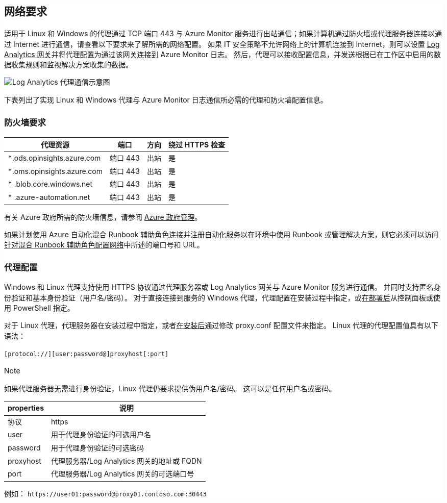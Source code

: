 
## <a name="network-requirements"></a>网络要求
适用于 Linux 和 Windows 的代理通过 TCP 端口 443 与 Azure Monitor 服务进行出站通信；如果计算机通过防火墙或代理服务器连接以通过 Internet 进行通信，请查看以下要求来了解所需的网络配置。 如果 IT 安全策略不允许网络上的计算机连接到 Internet，则可以设置 [Log Analytics 网关](gateway.md)并将代理配置为通过该网关连接到 Azure Monitor 日志。 然后，代理可以接收配置信息，并发送根据已在工作区中启用的数据收集规则和监视解决方案收集的数据。

![Log Analytics 代理通信示意图](./media/log-analytics-agent/log-analytics-agent-01.png)

下表列出了实现 Linux 和 Windows 代理与 Azure Monitor 日志通信所必需的代理和防火墙配置信息。

### <a name="firewall-requirements"></a>防火墙要求

|代理资源|端口 |方向 |绕过 HTTPS 检查|
|------|---------|--------|--------|   
|*.ods.opinsights.azure.com |端口 443 |出站|是 |  
|*.oms.opinsights.azure.com |端口 443 |出站|是 |  
|\* .blob.core.windows.net |端口 443 |出站|是 |
|\* .azure-automation.net |端口 443 |出站|是 |

有关 Azure 政府所需的防火墙信息，请参阅 [Azure 政府管理](../../azure-government/compare-azure-government-global-azure.md#azure-monitor-logs)。 

如果计划使用 Azure 自动化混合 Runbook 辅助角色连接并注册自动化服务以在环境中使用 Runbook 或管理解决方案，则它必须可以访问[针对混合 Runbook 辅助角色配置网络](../../automation/automation-hybrid-runbook-worker.md#network-planning)中所述的端口号和 URL。 

### <a name="proxy-configuration"></a>代理配置

Windows 和 Linux 代理支持使用 HTTPS 协议通过代理服务器或 Log Analytics 网关与 Azure Monitor 服务进行通信。  并同时支持匿名身份验证和基本身份验证（用户名/密码）。  对于直接连接到服务的 Windows 代理，代理配置在安装过程中指定，或[在部署后](agent-manage.md#update-proxy-settings)从控制面板或使用 PowerShell 指定。  

对于 Linux 代理，代理服务器在安装过程中指定，或者[在安装后](agent-manage.md#update-proxy-settings)通过修改 proxy.conf 配置文件来指定。  Linux 代理的代理配置值具有以下语法：

`[protocol://][user:password@]proxyhost[:port]`

> [!NOTE]
> 如果代理服务器无需进行身份验证，Linux 代理仍要求提供伪用户名/密码。 这可以是任何用户名或密码。

|properties| 说明 |
|--------|-------------|
|协议 | https |
|user | 用于代理身份验证的可选用户名 |
|password | 用于代理身份验证的可选密码 |
|proxyhost | 代理服务器/Log Analytics 网关的地址或 FQDN |
|port | 代理服务器/Log Analytics 网关的可选端口号 |

例如： `https://user01:password@proxy01.contoso.com:30443`
